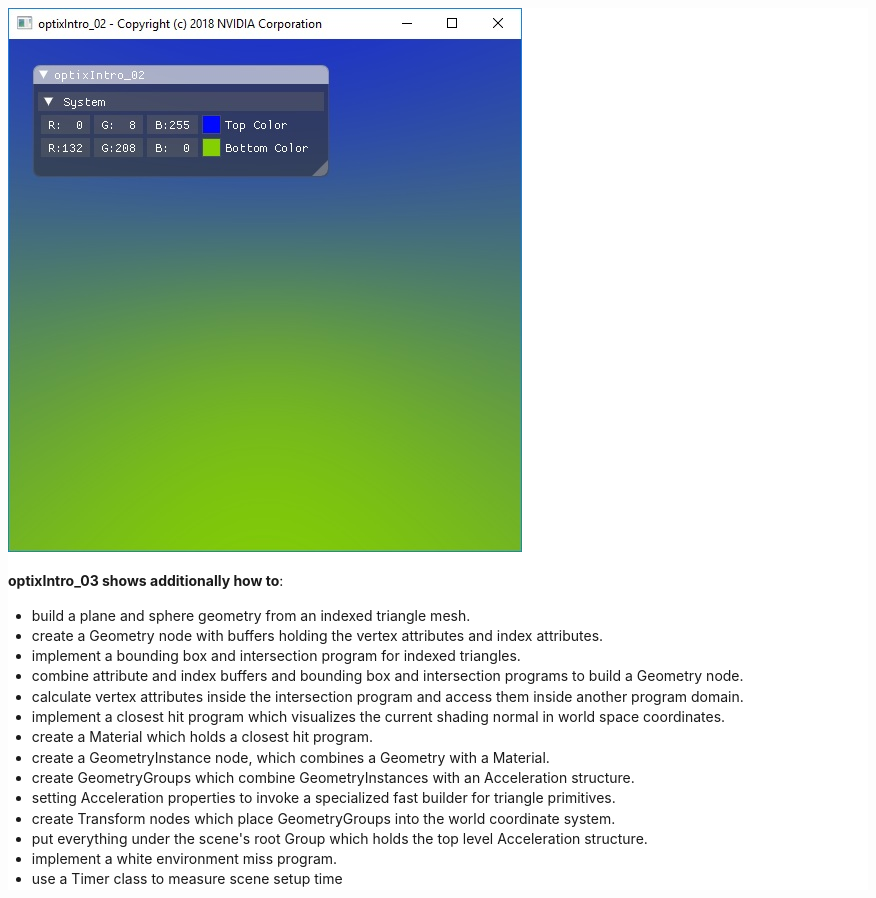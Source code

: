 ![optixIntro_02](./optixIntro_02/optixIntro_02.jpg)

**optixIntro_03 shows additionally how to**:
* build a plane and sphere geometry from an indexed triangle mesh.
* create a Geometry node with buffers holding the vertex attributes and index attributes.
* implement a bounding box and intersection program for indexed triangles.
* combine attribute and index buffers and bounding box and intersection programs to build a Geometry node.
* calculate vertex attributes inside the intersection program and access them inside another program domain.
* implement a closest hit program which visualizes the current shading normal in world space coordinates.
* create a Material which holds a closest hit program.
* create a GeometryInstance node, which combines a Geometry with a Material.
* create GeometryGroups which combine GeometryInstances with an Acceleration structure.
* setting Acceleration properties to invoke a specialized fast builder for triangle primitives.
* create Transform nodes which place GeometryGroups into the world coordinate system.
* put everything under the scene's root Group which holds the top level Acceleration structure.
* implement a white environment miss program.
* use a Timer class to measure scene setup time
